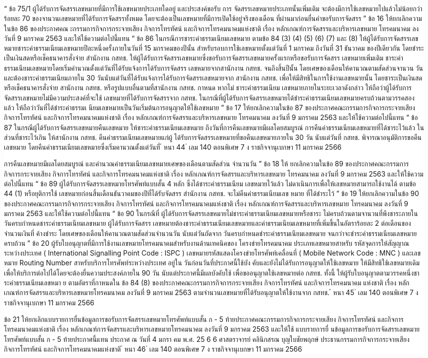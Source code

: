 “ ข้อ 75/1 ผู้ได้รับการจัดสรรเลขหมายที่มีการใช้เลขหมายประเภทใดอยู่ และประสงค์ขอรับ การ จัดสรรเลขหมายประเภทนั้นเพิ่มเติม จะต้องมีการใช้เลขหมายไปแล้วไม่น้อยกว่าร้อยละ 70 ของจานวนเลขหมายที่ได้รับการจัดสรรทั้งหมด โดยจะต้องเป็นเลขหมายที่มีการเปิดใช้อยู่จริงของเดือน ที่ผ่านมาก่อนยื่นคำขอรับการจัดสรร ” ข้อ 16 ให้ยกเลิกความในข้อ 86 ของประกาศคณ ะกรรมการกิจการกระจายเสียง กิจการโทรทัศน์ และกิจการโทรคมนาคมแห่งชาติ เรื่อง หลักเกณฑ์การจัดสรรและบริหารเลขหมาย โทรคมนาคม ลงวันที่ 9 มกราคม 2563 และให้ใช้ความต่อไปนี้แทน “ ข้อ 86 ในกรณีการชาระค่าธรรมเนียมเลขหมาย ตามข้อ 84 (3) (4) (5) (6) (7) และ (8) ให้ผู้ได้รับการจัดสรรเลขหมายชาระค่าธรรมเนียมเลขหมายปีละหนึ่งครั้งภายในวันที่ 15 มกราคมของปีนั้น สำหรับรอบการใช้เลขหมายตั้งแต่วันที่ 1 มกราคม ถึงวันที่ 31 ธันวาคม ของปีเดียวกัน โดยชำระเป็นเงินสดหรือเช็คธนาคารสั่งจ่าย สำนักงาน กสทช. ให้ผู้ได้รับการจัดสรรเลขหมายซึ่งขอรับการจัดสรรเลขหมายครั้งแรกหรือขอรับการจัดสรร เลขหมายเพิ่มเติม ชาระค่าธรรมเนียมเลขหมายโดยเริ่มคำนวณตั้งแต่วันที่ได้รับแจ้งการได้รับการจัดสรร เลขหมายจากสานักงาน กสทช. จนถึงสิ้นปีนั้น โดยเศษของเดือนให้คานวณตามสัดส่วนจานวน วัน และต้องชาระค่าธรรมเนียมภายใน 30 วันนับแต่วันที่ได้รับแจ้งการได้รับการจัดสรรเลขหมายจาก สานักงาน กสทช. เพื่อให้มีสิทธิในการใช้งานเลขหมายนั้น โดยชาระเป็นเงินสดหรือเช็คธนาคารสั่งจ่าย สานักงาน กสทช. หรือรูปแบบอื่นตามที่สานักงาน กสทช. กาหนด หากไม่ ชาระค่าธรรมเนียม เลขหมายภายในระยะเวลาดังกล่าว ให้ถือว่าผู้ได้รับการจัดสรรเลขหมายไม่มีความประสงค์ที่จะใช้ เลขหมายที่ได้รับการจัดสรรจาก กสทช. ในกรณีที่ผู้ได้รับการจัดสรรเลขหมายได้ชำระค่าธรรมเนียมเลขหมายครบถ้วนตามวรรคสองแล้ว ให้ถือว่าวันที่ได้ชำระค่าธรรมเ นียมเลขหมายเป็นวันเริ่มต้นการอนุญาตให้ใช้เลขหมาย ” ข้อ 17 ให้ยกเลิกความในข้อ 87 ของประกาศคณะกรรมการกิจการกระจายเสียง กิจการโทรทัศน์ และกิจการโทรคมนาคมแห่งชาติ เรื่อง หลักเกณฑ์การจัดสรรและบริหารเลขหมาย โทรคมนาคม ลงวันที่ 9 มกราคม 2563 และให้ใช้ความต่อไปนี้แทน “ ข้อ 87 ในกรณีผู้ได้รับการจัดสรรเลขหมายคืนเลขหมาย ให้ชาระค่าธรรมเนียมเลขหมาย ถึงวันที่การคืนเลขหมายมีผลโดยสมบูรณ์ การคืนค่าธรรมเนียมเลขหมายที่ได้ชาระไว้แล้ว ในส่วนที่ชาระไว้เกิน ให้สานักงาน กสทช. คืนค่าธรรมเนียมเลขหมายแก่ผู้ ได้รับการจัดสรรเลขหมายที่ขอคืนเลขหมายภายใน 30 วัน นับแต่วันที่ กสทช. พิจารณาอนุมัติการขอคืนเลขหมาย โดยคืนค่าธรรมเนียมเลขหมายซึ่งเริ่มคานวณตั้งแต่วันที่ ้ หนา 44 ่ เลม 140 ตอนพิเศษ 7 ง ราชกิจจานุเบกษา 11 มกราคม 2566

การคืนเลขหมายมีผลโดยสมบูรณ์ และคำนวณค่าธรรมเนียมเลขหมายเศษของเดือนตามสัดส่วน จำนวนวัน ” ข้อ 18 ให้ ยกเลิกความในข้อ 89 ของประกาศคณะกรรมการกิจการกระจายเสียง กิจการโทรทัศน์ และกิจการโทรคมนาคมแห่งชาติ เรื่อง หลักเกณฑ์การจัดสรรและบริหารเลขหมาย โทรคมนาคม ลงวันที่ 9 มกราคม 2563 และให้ใช้ความต่อไปนี้แทน “ ข้อ 89 ผู้ได้รับการจัดสรรเลขหมายโทรศัพท์แบบสั้น 4 หลัก ซึ่งได้ชาระค่าธรรมเนียม เลขหมายไว้แล้ว ไม่ดาเนินการเพื่อให้เลขหมายสามารถใช้งานได้ ตามข้อ 44 (1) หรือยุติการใช้ เลขหมายก่อนสิ้นเดือนธันวาคมของปีที่ได้รับจัดสรร สำนักงาน กสทช. จะไม่คืนค่าธรรมเนียมเลข หมาย ที่ได้ชำระไว้ ” ข้อ 19 ให้ยกเลิกความในข้อ 90 ของประกาศคณะกรรมการกิจการกระจายเสียง กิจการโทรทัศน์ และกิจการโทรคมนาคมแห่งชาติ เรื่อง หลักเกณฑ์การจัดสรรและบริหารเลขหมาย โทรคมนาคม ลงวันที่ 9 มกราคม 2563 และให้ใช้ความต่อไปนี้แทน “ ข้อ 90 ในกรณีที่ ผู้ได้รับการจัดสรรเลขหมายไม่ชาระค่าธรรมเนียมเลขหมายหรือชาระ ไม่ครบถ้วนตามจานวนที่พึงชาระภายในวันครบกำหนดชาระค่าธรรมเนียมเลขหมาย ผู้ได้รับการจัดสรร เลขหมายต้องชาระค่าธรรมเนียมเลขหมายและค่าธรรมเนียมเลขหมายที่เพิ่มขึ้นในอัตราร้อยละ 2 ต่อเดือนของจำนวนเงินที่ ค้างชำระ โดยเศษของเดือนให้คานวณตามสัดส่วนจำนวนวัน นับแต่วันถัดจาก วันครบกำหนดชำระค่าธรรมเนียมเลขหมาย จนกว่าจะชำระค่าธรรมเนียมเลขหมายครบถ้วน ” ข้อ 20 ผู้รับใบอนุญาตที่มีการใช้งานเลขหมายโทรคมนาคมสำหรับงานด้านเทคนิคของ โครงข่ายโทรคมนาคม ประเภทเลขหมายสาหรับ รหัสจุดการให้สัญญาณระหว่างประเทศ ( International Signalling Point Code : ISPC ) เลขหมายรหัสแสดงโครงข่ายโทรศัพท์เคลื่อนที่ ( Mobile Network Code : MNC ) และเลขหมาย Routing Number สาหรับบริการโทรศัพท์ระหว่างประเทศ อยู่ใน วันก่อนวันที่ประกาศนี้ใช้บัง คับและยังไม่ได้รับการอนุญาตให้ใช้เลขหมาย ให้มีสิทธิใช้เลขหมายเดิม เพื่อให้บริการต่อไปได้โดยจะต้องยื่นความประสงค์ภายใน 90 วัน นับแต่ประกาศนี้มีผลบังคับใช้ เพื่อขออนุญาตใช้เลขหมายต่อ กสทช. ทั้งนี้ ให้ผู้รับใบอนุญาตตามวรรคหนึ่งชาระค่าธรรมเนียมเลขหมา ย ตามอัตราที่กาหนดใน ข้อ 84 (8) ของประกาศคณะกรรมการกิจการกระจายเสียง กิจการโทรทัศน์ และกิจการโทรคมนาคม แห่งชาติ เรื่อง หลักเกณฑ์การจัดสรรและบริหารเลขหมายโทรคมนาคม ลงวันที่ 9 มกราคม 2563 ตามจำนวนเลขหมายที่ได้รับอนุญาตให้ใช้งานจาก กสทช. ้ หนา 45 ่ เลม 140 ตอนพิเศษ 7 ง ราชกิจจานุเบกษา 11 มกราคม 2566

ข้อ 21 ให้ยกเลิกแบบรายการยื่นข้อมูลการขอรับการจัดสรรเลขหมายโทรศัพท์แบบสั้น ก - 5 ท้ายประกาศคณะกรรมการกิจการกระจายเสียง กิจการโทรทัศน์ และกิจการโทรคมนาคมแห่งชาติ เรื่อง หลักเกณฑ์การจัดสรรและบริหารเลขหมายโทรคมนาคม ลงวันที่ 9 มกราคม 2563 และให้ใช้ แบบรายการยื่ นข้อมูลการขอรับการจัดสรรเลขหมายโทรศัพท์แบบสั้น ก - 5 ท้ายประกาศนี้แทน ประกาศ ณ วันที่ 4 มกรา คม พ.ศ. 25 6 6 ศาสตราจารย์ คลินิกสรณ บุญใบชัยพฤกษ์ ประธานกรรมการกิจการกระจายเสียง กิจการโทรทัศน์ และกิจการโทรคมนาคมแห่งชาติ ้ หนา 46 ่ เลม 140 ตอนพิเศษ 7 ง ราชกิจจานุเบกษา 11 มกราคม 2566
